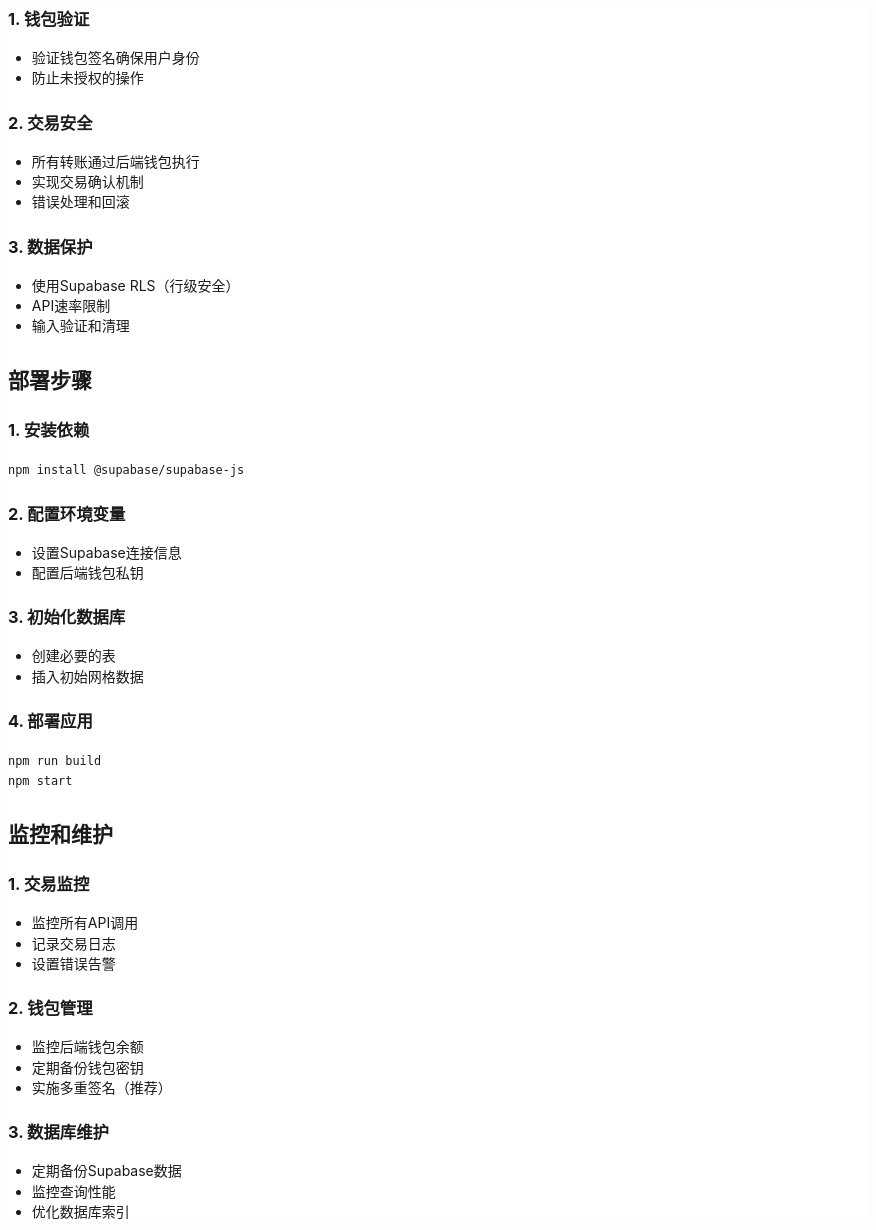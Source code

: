 ### 1. 钱包验证
- 验证钱包签名确保用户身份
- 防止未授权的操作

### 2. 交易安全
- 所有转账通过后端钱包执行
- 实现交易确认机制
- 错误处理和回滚

### 3. 数据保护
- 使用Supabase RLS（行级安全）
- API速率限制
- 输入验证和清理

## 部署步骤

### 1. 安装依赖
```bash
npm install @supabase/supabase-js
```

### 2. 配置环境变量
- 设置Supabase连接信息
- 配置后端钱包私钥

### 3. 初始化数据库
- 创建必要的表
- 插入初始网格数据

### 4. 部署应用
```bash
npm run build
npm start
```

## 监控和维护

### 1. 交易监控
- 监控所有API调用
- 记录交易日志
- 设置错误告警

### 2. 钱包管理
- 监控后端钱包余额
- 定期备份钱包密钥
- 实施多重签名（推荐）

### 3. 数据库维护
- 定期备份Supabase数据
- 监控查询性能
- 优化数据库索引
